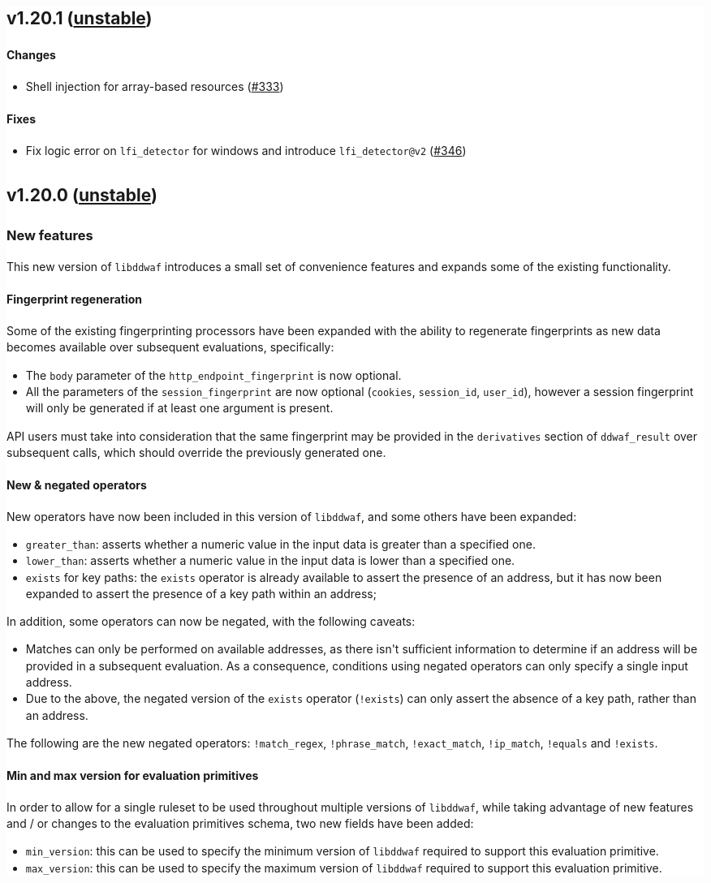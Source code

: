 ## v1.20.1 ([unstable](https://github.com/DataDog/libddwaf/blob/master/README.md#versioning-semantics))
#### Changes
- Shell injection for array-based resources ([#333](https://github.com/DataDog/libddwaf/pull/333))

#### Fixes
- Fix logic error on `lfi_detector` for windows and introduce `lfi_detector@v2` ([#346](https://github.com/DataDog/libddwaf/pull/346))

## v1.20.0 ([unstable](https://github.com/DataDog/libddwaf/blob/master/README.md#versioning-semantics))
### New features
This new version of `libddwaf` introduces a small set of convenience features and expands some of the existing functionality.

#### Fingerprint regeneration
Some of the existing fingerprinting processors have been expanded with the ability to regenerate fingerprints as new data becomes available over subsequent evaluations, specifically:
- The `body` parameter of the `http_endpoint_fingerprint` is now optional.
- All the parameters of the `session_fingerprint` are now optional (`cookies`, `session_id`, `user_id`), however a session fingerprint will only be generated if at least one argument is present.

API users must take into consideration that the same fingerprint may be provided in the `derivatives` section of `ddwaf_result` over subsequent calls, which should override the previously generated one.

#### New \& negated operators
New operators have now been included in this version of `libddwaf`, and some others have been expanded:
- `greater_than`: asserts whether a numeric value in the input data is greater than a specified one.
- `lower_than`: asserts whether a numeric value in the input data is lower than a specified one.
- `exists` for key paths: the `exists` operator is already available to assert the presence of an address, but it has now been expanded to assert the presence of a key path within an address;

In addition, some operators can now be negated, with the following caveats:
- Matches can only be performed on available addresses, as there isn't sufficient information to determine if an address will be provided in a subsequent evaluation. As a consequence, conditions using negated operators can only specify a single input address.
- Due to the above, the negated version of the `exists` operator (`!exists`) can only assert the absence of a key path, rather than an address.

The following are the new negated operators: `!match_regex`, `!phrase_match`, `!exact_match`, `!ip_match`, `!equals` and `!exists`.

#### Min and max version for evaluation primitives
In order to allow for a single ruleset to be used throughout multiple versions of `libddwaf`, while taking advantage of new features and / or changes to the evaluation primitives schema, two new fields have been added:
- `min_version`: this can be used to specify the minimum version of `libddwaf` required to support this evaluation primitive.
- `max_version`: this can be used to specify the maximum version of `libddwaf` required to support this evaluation primitive.

